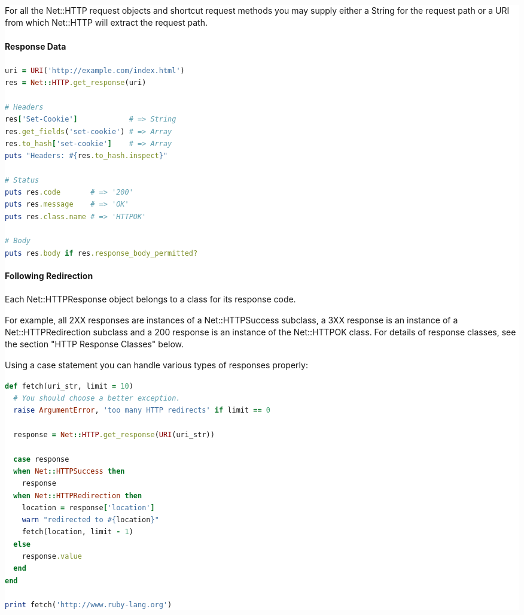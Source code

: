 For all the Net::HTTP request objects and shortcut request methods you
may supply either a String for the request path or a URI from which
Net::HTTP will extract the request path.

#### Response Data


```ruby
uri = URI('http://example.com/index.html')
res = Net::HTTP.get_response(uri)

# Headers
res['Set-Cookie']            # => String
res.get_fields('set-cookie') # => Array
res.to_hash['set-cookie']    # => Array
puts "Headers: #{res.to_hash.inspect}"

# Status
puts res.code       # => '200'
puts res.message    # => 'OK'
puts res.class.name # => 'HTTPOK'

# Body
puts res.body if res.response_body_permitted?
```

#### Following Redirection

Each Net::HTTPResponse object belongs to a class for its response code.

For example, all 2XX responses are instances of a Net::HTTPSuccess
subclass, a 3XX response is an instance of a Net::HTTPRedirection
subclass and a 200 response is an instance of the Net::HTTPOK class. For
details of response classes, see the section "HTTP Response Classes"
below.

Using a case statement you can handle various types of responses
properly:


```ruby
def fetch(uri_str, limit = 10)
  # You should choose a better exception.
  raise ArgumentError, 'too many HTTP redirects' if limit == 0

  response = Net::HTTP.get_response(URI(uri_str))

  case response
  when Net::HTTPSuccess then
    response
  when Net::HTTPRedirection then
    location = response['location']
    warn "redirected to #{location}"
    fetch(location, limit - 1)
  else
    response.value
  end
end

print fetch('http://www.ruby-lang.org')
```
